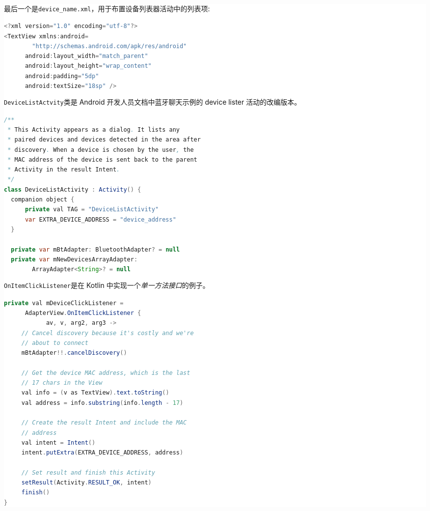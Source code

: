 最后一个是`device_name.xml`，用于布置设备列表器活动中的列表项:

```java
<?xml version="1.0" encoding="utf-8"?>
<TextView xmlns:android=
        "http://schemas.android.com/apk/res/android"
      android:layout_width="match_parent"
      android:layout_height="wrap_content"
      android:padding="5dp"
      android:textSize="18sp" />

```

`DeviceListActvity`类是 Android 开发人员文档中蓝牙聊天示例的 device lister 活动的改编版本。

```java
/**
 * This Activity appears as a dialog. It lists any
 * paired devices and devices detected in the area after
 * discovery. When a device is chosen by the user, the
 * MAC address of the device is sent back to the parent
 * Activity in the result Intent.
 */
class DeviceListActivity : Activity() {
  companion object {
      private val TAG = "DeviceListActivity"
      var EXTRA_DEVICE_ADDRESS = "device_address"
  }

  private var mBtAdapter: BluetoothAdapter? = null
  private var mNewDevicesArrayAdapter:
        ArrayAdapter<String>? = null

```

`OnItemClickListener`是在 Kotlin 中实现一个*单一方法接口*的例子。

```java
private val mDeviceClickListener =
      AdapterView.OnItemClickListener {
            av, v, arg2, arg3 ->
     // Cancel discovery because it's costly and we're
     // about to connect
     mBtAdapter!!.cancelDiscovery()

     // Get the device MAC address, which is the last
     // 17 chars in the View
     val info = (v as TextView).text.toString()
     val address = info.substring(info.length - 17)

     // Create the result Intent and include the MAC
     // address
     val intent = Intent()
     intent.putExtra(EXTRA_DEVICE_ADDRESS, address)

     // Set result and finish this Activity
     setResult(Activity.RESULT_OK, intent)
     finish()
}

```
